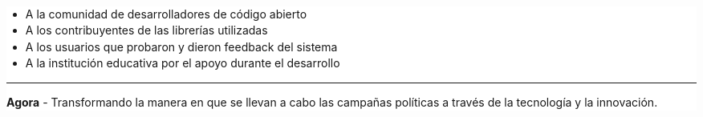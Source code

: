 - A la comunidad de desarrolladores de código abierto
- A los contribuyentes de las librerías utilizadas
- A los usuarios que probaron y dieron feedback del sistema
- A la institución educativa por el apoyo durante el desarrollo

---

**Agora** - Transformando la manera en que se llevan a cabo las campañas políticas a través de la tecnología y la innovación. 